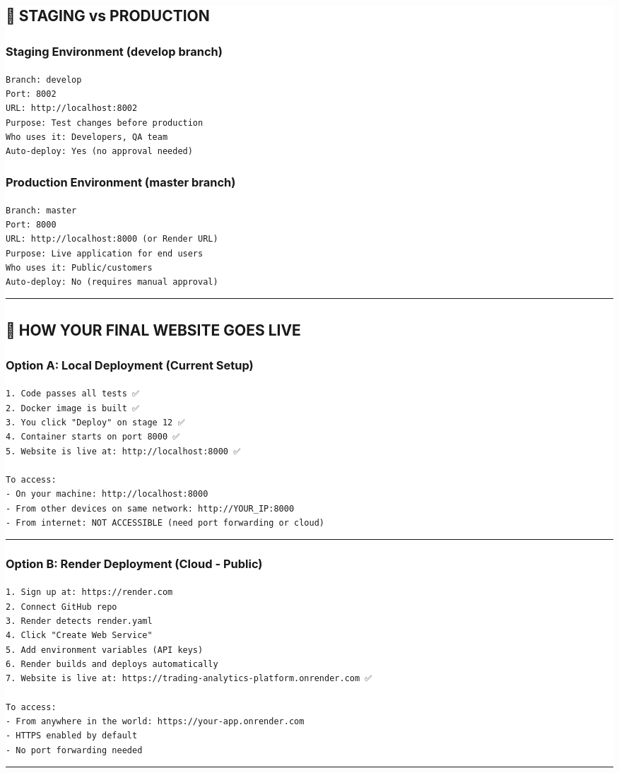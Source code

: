 
## 🔄 STAGING vs PRODUCTION

### **Staging Environment (develop branch)**
```
Branch: develop
Port: 8002
URL: http://localhost:8002
Purpose: Test changes before production
Who uses it: Developers, QA team
Auto-deploy: Yes (no approval needed)
```

### **Production Environment (master branch)**
```
Branch: master
Port: 8000
URL: http://localhost:8000 (or Render URL)
Purpose: Live application for end users
Who uses it: Public/customers
Auto-deploy: No (requires manual approval)
```

---

## 🚀 HOW YOUR FINAL WEBSITE GOES LIVE

### **Option A: Local Deployment (Current Setup)**

```
1. Code passes all tests ✅
2. Docker image is built ✅
3. You click "Deploy" on stage 12 ✅
4. Container starts on port 8000 ✅
5. Website is live at: http://localhost:8000 ✅

To access:
- On your machine: http://localhost:8000
- From other devices on same network: http://YOUR_IP:8000
- From internet: NOT ACCESSIBLE (need port forwarding or cloud)
```

---

### **Option B: Render Deployment (Cloud - Public)**

```
1. Sign up at: https://render.com
2. Connect GitHub repo
3. Render detects render.yaml
4. Click "Create Web Service"
5. Add environment variables (API keys)
6. Render builds and deploys automatically
7. Website is live at: https://trading-analytics-platform.onrender.com ✅

To access:
- From anywhere in the world: https://your-app.onrender.com
- HTTPS enabled by default
- No port forwarding needed
```

---